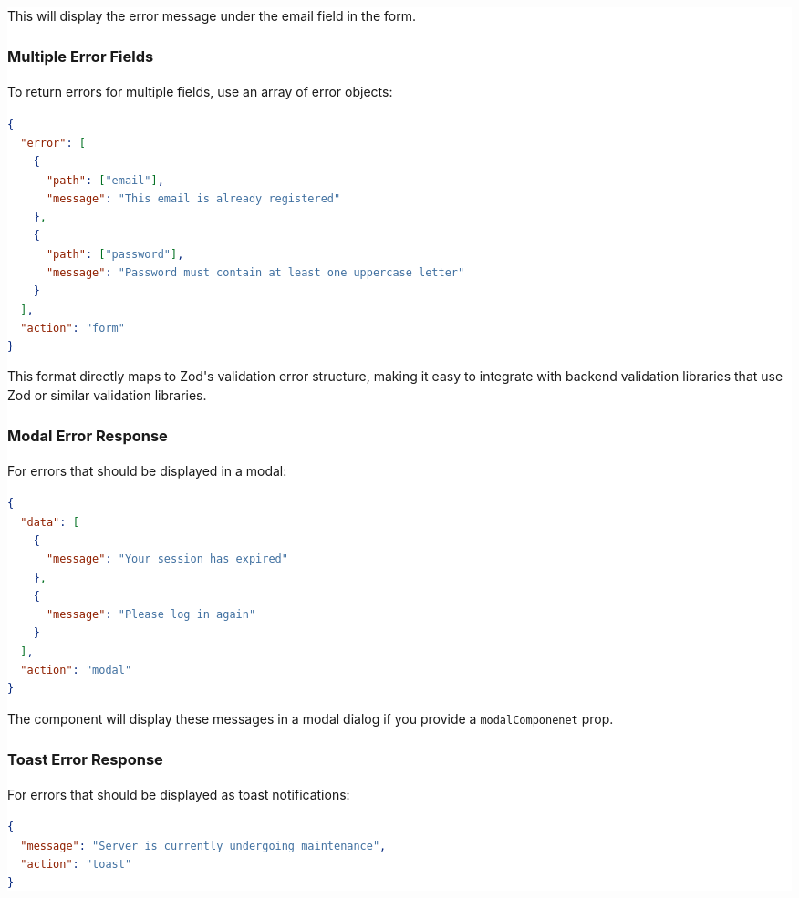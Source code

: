 This will display the error message under the email field in the form.

### Multiple Error Fields

To return errors for multiple fields, use an array of error objects:

```json
{
  "error": [
    {
      "path": ["email"],
      "message": "This email is already registered"
    },
    {
      "path": ["password"],
      "message": "Password must contain at least one uppercase letter"
    }
  ],
  "action": "form"
}
```

This format directly maps to Zod's validation error structure, making it easy to integrate with backend validation libraries that use Zod or similar validation libraries.

### Modal Error Response

For errors that should be displayed in a modal:

```json
{
  "data": [
    {
      "message": "Your session has expired"
    },
    {
      "message": "Please log in again"
    }
  ],
  "action": "modal"
}
```

The component will display these messages in a modal dialog if you provide a `modalComponenet` prop.

### Toast Error Response

For errors that should be displayed as toast notifications:

```json
{
  "message": "Server is currently undergoing maintenance",
  "action": "toast"
}
```
